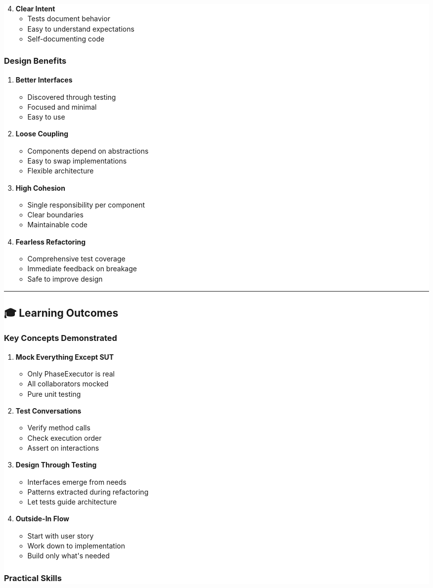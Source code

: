 4. **Clear Intent**
   - Tests document behavior
   - Easy to understand expectations
   - Self-documenting code

### Design Benefits

1. **Better Interfaces**
   - Discovered through testing
   - Focused and minimal
   - Easy to use

2. **Loose Coupling**
   - Components depend on abstractions
   - Easy to swap implementations
   - Flexible architecture

3. **High Cohesion**
   - Single responsibility per component
   - Clear boundaries
   - Maintainable code

4. **Fearless Refactoring**
   - Comprehensive test coverage
   - Immediate feedback on breakage
   - Safe to improve design

---

## 🎓 Learning Outcomes

### Key Concepts Demonstrated

1. **Mock Everything Except SUT**
   - Only PhaseExecutor is real
   - All collaborators mocked
   - Pure unit testing

2. **Test Conversations**
   - Verify method calls
   - Check execution order
   - Assert on interactions

3. **Design Through Testing**
   - Interfaces emerge from needs
   - Patterns extracted during refactoring
   - Let tests guide architecture

4. **Outside-In Flow**
   - Start with user story
   - Work down to implementation
   - Build only what's needed

### Practical Skills
